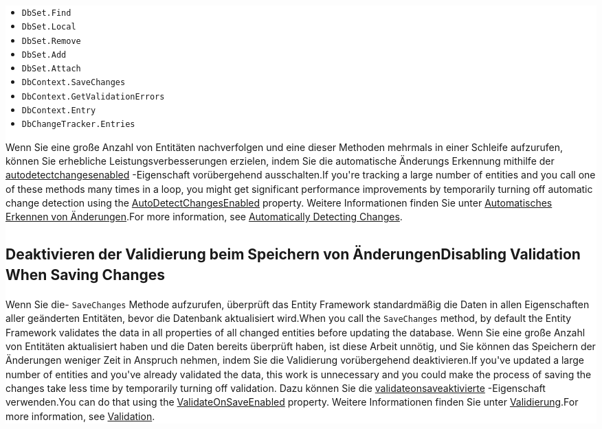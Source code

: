 - `DbSet.Find`
- `DbSet.Local`
- `DbSet.Remove`
- `DbSet.Add`
- `DbSet.Attach`
- `DbContext.SaveChanges`
- `DbContext.GetValidationErrors`
- `DbContext.Entry`
- `DbChangeTracker.Entries`

<span data-ttu-id="67d8d-271">Wenn Sie eine große Anzahl von Entitäten nachverfolgen und eine dieser Methoden mehrmals in einer Schleife aufzurufen, können Sie erhebliche Leistungsverbesserungen erzielen, indem Sie die automatische Änderungs Erkennung mithilfe der [autodetectchangesenabled](https://msdn.microsoft.com/library/system.data.entity.infrastructure.dbcontextconfiguration.autodetectchangesenabled(VS.103).aspx) -Eigenschaft vorübergehend ausschalten.</span><span class="sxs-lookup"><span data-stu-id="67d8d-271">If you're tracking a large number of entities and you call one of these methods many times in a loop, you might get significant performance improvements by temporarily turning off automatic change detection using the [AutoDetectChangesEnabled](https://msdn.microsoft.com/library/system.data.entity.infrastructure.dbcontextconfiguration.autodetectchangesenabled(VS.103).aspx) property.</span></span> <span data-ttu-id="67d8d-272">Weitere Informationen finden Sie unter [Automatisches Erkennen von Änderungen](https://blogs.msdn.com/b/adonet/archive/2011/02/06/using-dbcontext-in-ef-feature-ctp5-part-12-automatically-detecting-changes.aspx).</span><span class="sxs-lookup"><span data-stu-id="67d8d-272">For more information, see [Automatically Detecting Changes](https://blogs.msdn.com/b/adonet/archive/2011/02/06/using-dbcontext-in-ef-feature-ctp5-part-12-automatically-detecting-changes.aspx).</span></span>

## <a name="disabling-validation-when-saving-changes"></a><span data-ttu-id="67d8d-273">Deaktivieren der Validierung beim Speichern von Änderungen</span><span class="sxs-lookup"><span data-stu-id="67d8d-273">Disabling Validation When Saving Changes</span></span>

<span data-ttu-id="67d8d-274">Wenn Sie die- `SaveChanges` Methode aufzurufen, überprüft das Entity Framework standardmäßig die Daten in allen Eigenschaften aller geänderten Entitäten, bevor die Datenbank aktualisiert wird.</span><span class="sxs-lookup"><span data-stu-id="67d8d-274">When you call the `SaveChanges` method, by default the Entity Framework validates the data in all properties of all changed entities before updating the database.</span></span> <span data-ttu-id="67d8d-275">Wenn Sie eine große Anzahl von Entitäten aktualisiert haben und die Daten bereits überprüft haben, ist diese Arbeit unnötig, und Sie können das Speichern der Änderungen weniger Zeit in Anspruch nehmen, indem Sie die Validierung vorübergehend deaktivieren.</span><span class="sxs-lookup"><span data-stu-id="67d8d-275">If you've updated a large number of entities and you've already validated the data, this work is unnecessary and you could make the process of saving the changes take less time by temporarily turning off validation.</span></span> <span data-ttu-id="67d8d-276">Dazu können Sie die [validateonsaveaktivierte](https://msdn.microsoft.com/library/system.data.entity.infrastructure.dbcontextconfiguration.validateonsaveenabled(VS.103).aspx) -Eigenschaft verwenden.</span><span class="sxs-lookup"><span data-stu-id="67d8d-276">You can do that using the [ValidateOnSaveEnabled](https://msdn.microsoft.com/library/system.data.entity.infrastructure.dbcontextconfiguration.validateonsaveenabled(VS.103).aspx) property.</span></span> <span data-ttu-id="67d8d-277">Weitere Informationen finden Sie unter [Validierung](https://blogs.msdn.com/b/adonet/archive/2010/12/15/ef-feature-ctp5-validation.aspx).</span><span class="sxs-lookup"><span data-stu-id="67d8d-277">For more information, see [Validation](https://blogs.msdn.com/b/adonet/archive/2010/12/15/ef-feature-ctp5-validation.aspx).</span></span>

